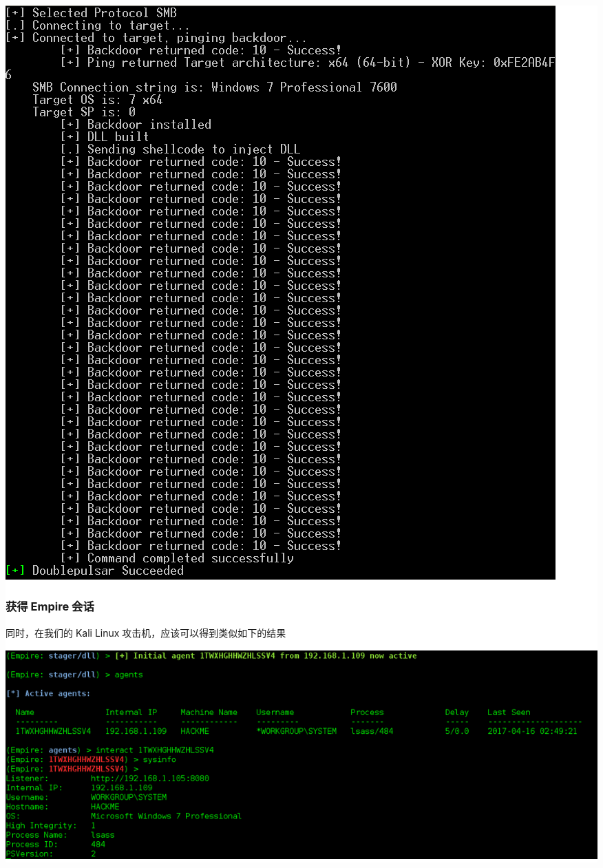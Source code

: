 ![DoublePulsar Success](/images/doublepulsar_success.png "DoublePulsar Success")

### 获得 Empire 会话
同时，在我们的 Kali Linux 攻击机，应该可以得到类似如下的结果

![Empire Session](/images/get_empire_session.png "Empire Session")